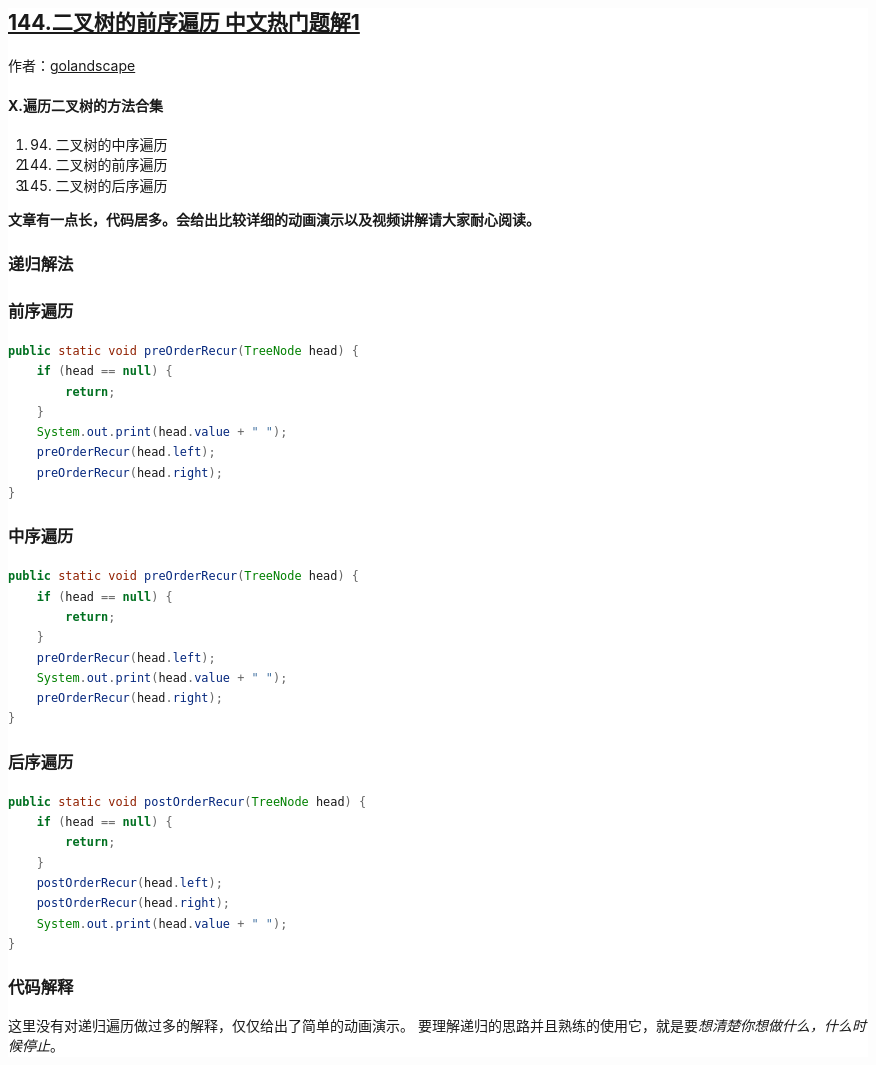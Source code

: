 ## [144.二叉树的前序遍历 中文热门题解1](https://leetcode.cn/problems/binary-tree-preorder-traversal/solutions/100000/leetcodesuan-fa-xiu-lian-dong-hua-yan-shi-xbian-2)

作者：[golandscape](https://leetcode.cn/u/golandscape)

#### X.遍历二叉树的方法合集
1. 94. 二叉树的中序遍历
2. 144. 二叉树的前序遍历
3. 145. 二叉树的后序遍历

**文章有一点长，代码居多。会给出比较详细的动画演示以及视频讲解请大家耐心阅读。**

### 递归解法
### 前序遍历
```Java [sol1-Java]
public static void preOrderRecur(TreeNode head) {
    if (head == null) {
        return;
    }
    System.out.print(head.value + " ");
    preOrderRecur(head.left);
    preOrderRecur(head.right);
}
```
### 中序遍历
```Java [sol1-Java]
public static void preOrderRecur(TreeNode head) {
    if (head == null) {
        return;
    }
    preOrderRecur(head.left);
    System.out.print(head.value + " ");
    preOrderRecur(head.right);
}
```
### 后序遍历
```Java [sol1-Java]
public static void postOrderRecur(TreeNode head) {
    if (head == null) {
        return;
    }
    postOrderRecur(head.left);
    postOrderRecur(head.right);
    System.out.print(head.value + " ");
}
```
### 代码解释
这里没有对递归遍历做过多的解释，仅仅给出了简单的动画演示。
要理解递归的思路并且熟练的使用它，就是要*想清楚你想做什么，什么时候停止*。
